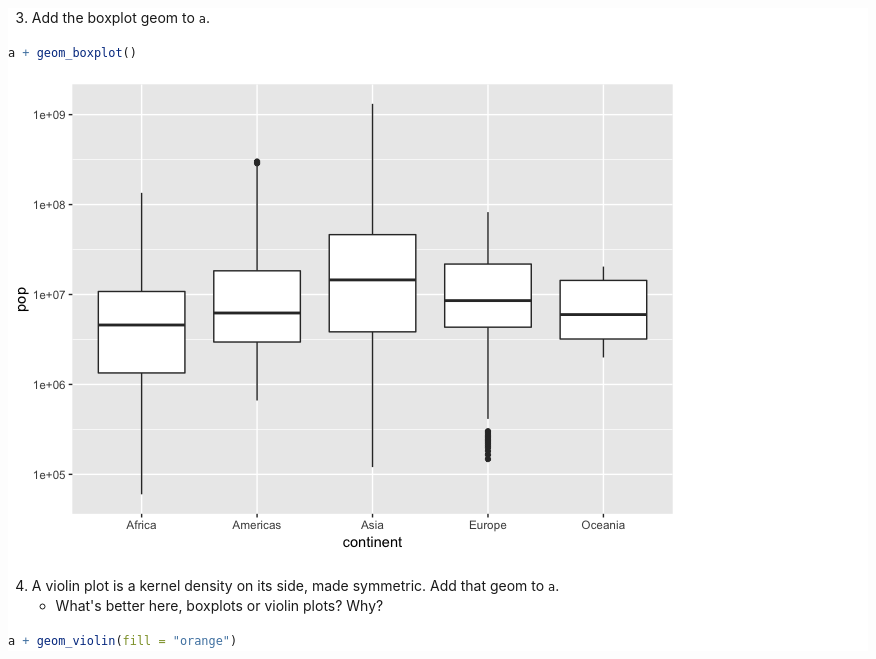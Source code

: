

3. Add the boxplot geom to `a`.


```r
a + geom_boxplot()
```

![](cm006-exercise_files/figure-html/unnamed-chunk-10-1.png)

4. A violin plot is a kernel density on its side, made symmetric. Add that geom to `a`.
    - What's better here, boxplots or violin plots? Why?
    

```r
a + geom_violin(fill = "orange")
```
